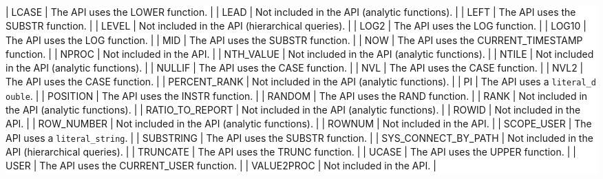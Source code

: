 | LCASE               | The API uses the LOWER function.                |
| LEAD                | Not included in the API (analytic functions).   |
| LEFT                | The API uses the SUBSTR function.               |
| LEVEL               | Not included in the API (hierarchical queries). |
| LOG2                | The API uses the LOG function.                  |
| LOG10               | The API uses the LOG function.                  |
| MID                 | The API uses the SUBSTR function.               |
| NOW                 | The API uses the CURRENT_TIMESTAMP function.    |
| NPROC               | Not included in the API.                        |
| NTH_VALUE           | Not included in the API (analytic functions).   |
| NTILE               | Not included in the API (analytic functions).   |
| NULLIF              | The API uses the CASE function.                 |
| NVL                 | The API uses the CASE function.                 |
| NVL2                | The API uses the CASE function.                 |
| PERCENT_RANK        | Not included in the API (analytic functions).   |
| PI                  | The API uses a `literal_double`.                |
| POSITION            | The API uses the INSTR function.                |
| RANDOM              | The API uses the RAND function.                 |
| RANK                | Not included in the API (analytic functions).   |
| RATIO_TO_REPORT     | Not included in the API (analytic functions).   |
| ROWID               | Not included in the API.                        |
| ROW_NUMBER          | Not included in the API (analytic functions).   |
| ROWNUM              | Not included in the API.                        |
| SCOPE_USER          | The API uses a `literal_string`.                |
| SUBSTRING           | The API uses the SUBSTR function.               |
| SYS_CONNECT_BY_PATH | Not included in the API (hierarchical queries). |
| TRUNCATE            | The API uses the TRUNC function.                |
| UCASE               | The API uses the UPPER function.                |
| USER                | The API uses the CURRENT_USER function.         |
| VALUE2PROC          | Not included in the API.                        |
